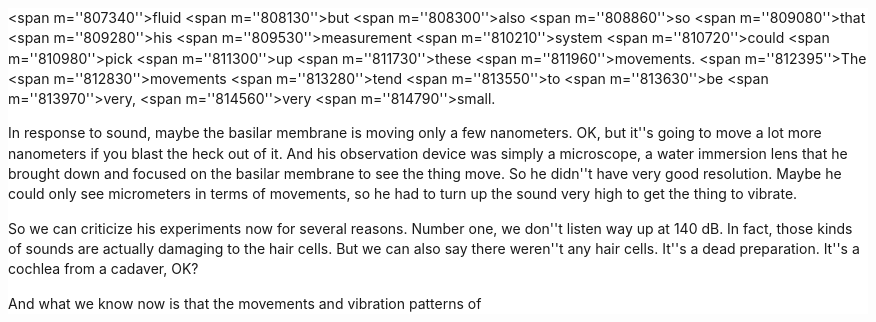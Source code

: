   <span m=''807340''>fluid</span> <span m=''808130''>but</span> <span m=''808300''>also</span>
  <span m=''808860''>so</span> <span m=''809080''>that</span> <span m=''809280''>his</span>
  <span m=''809530''>measurement</span> <span m=''810210''>system</span> <span m=''810720''>could</span>
  <span m=''810980''>pick</span> <span m=''811300''>up</span> <span m=''811730''>these</span>
  <span m=''811960''>movements.</span> <span m=''812395''>The</span> <span m=''812830''>movements</span>
  <span m=''813280''>tend</span> <span m=''813550''>to</span> <span m=''813630''>be</span>
  <span m=''813970''>very,</span> <span m=''814560''>very</span> <span m=''814790''>small.</span>
  </p><p><span m=''817310''>In</span> <span m=''817440''>response</span> <span m=''817920''>to</span>
  <span m=''818070''>sound,</span> <span m=''818530''>maybe</span> <span m=''818840''>the</span>
  <span m=''818970''>basilar</span> <span m=''819320''>membrane</span> <span m=''819790''>is</span>
  <span m=''820320''>moving</span> <span m=''820680''>only</span> <span m=''821380''>a</span>
  <span m=''821490''>few</span> <span m=''821800''>nanometers.</span> <span m=''824260''>OK,</span>
  <span m=''824650''>but</span> <span m=''824870''>it''s</span> <span m=''825040''>going</span>
  <span m=''825150''>to</span> <span m=''825200''>move</span> <span m=''825420''>a</span>
  <span m=''825520''>lot</span> <span m=''825850''>more</span> <span m=''826120''>nanometers</span>
  <span m=''826790''>if</span> <span m=''826910''>you</span> <span m=''827030''>blast</span>
  <span m=''827580''>the</span> <span m=''827670''>heck</span> <span m=''828030''>out</span>
  <span m=''828210''>of</span> <span m=''828340''>it.</span> <span m=''829290''>And</span>
  <span m=''829610''>his</span> <span m=''830020''>observation</span> <span m=''831040''>device</span>
  <span m=''831540''>was</span> <span m=''831690''>simply</span> <span m=''833100''>a</span>
  <span m=''833190''>microscope,</span> <span m=''834150''>a</span> <span m=''834240''>water</span>
  <span m=''834610''>immersion</span> <span m=''835090''>lens</span> <span m=''835540''>that</span>
  <span m=''835630''>he</span> <span m=''835770''>brought</span> <span m=''836110''>down</span>
  <span m=''836360''>and</span> <span m=''836440''>focused</span> <span m=''837110''>on</span>
  <span m=''837410''>the</span> <span m=''837510''>basilar</span> <span m=''837980''>membrane</span>
  <span m=''839170''>to</span> <span m=''839360''>see</span> <span m=''839570''>the</span>
  <span m=''839710''>thing</span> <span m=''839950''>move.</span> <span m=''840890''>So</span>
  <span m=''841180''>he</span> <span m=''841360''>didn''t</span> <span m=''841590''>have</span>
  <span m=''841810''>very</span> <span m=''842090''>good</span> <span m=''842300''>resolution.</span>
  <span m=''843530''>Maybe</span> <span m=''843830''>he</span> <span m=''844010''>could</span>
  <span m=''844160''>only</span> <span m=''844450''>see</span> <span m=''845060''>micrometers</span>
  <span m=''846100''>in</span> <span m=''846240''>terms</span> <span m=''846610''>of</span>
  <span m=''846760''>movements,</span> <span m=''848100''>so</span> <span m=''848300''>he</span>
  <span m=''848430''>had</span> <span m=''848530''>to</span> <span m=''848640''>turn</span>
  <span m=''848980''>up</span> <span m=''849150''>the</span> <span m=''849240''>sound</span>
  <span m=''849630''>very</span> <span m=''850020''>high</span> <span m=''850440''>to</span>
  <span m=''850560''>get</span> <span m=''850760''>the</span> <span m=''850880''>thing</span>
  <span m=''851130''>to</span> <span m=''851240''>vibrate.</span> </p><p><span m=''853330''>So</span>
  <span m=''854410''>we</span> <span m=''854540''>can</span> <span m=''854910''>criticize</span>
  <span m=''856370''>his</span> <span m=''856660''>experiments</span> <span m=''857430''>now</span>
  <span m=''858320''>for</span> <span m=''858540''>several</span> <span m=''858960''>reasons.</span>
  <span m=''859960''>Number</span> <span m=''860120''>one,</span> <span m=''860640''>we</span>
  <span m=''860660''>don''t</span> <span m=''860900''>listen</span> <span m=''861400''>way</span>
  <span m=''861630''>up</span> <span m=''861810''>at</span> <span m=''861900''>140</span>
  <span m=''862720''>dB.</span> <span m=''863150''>In</span> <span m=''863280''>fact,</span>
  <span m=''863840''>those</span> <span m=''864000''>kinds</span> <span m=''864250''>of</span>
  <span m=''864340''>sounds</span> <span m=''864660''>are</span> <span m=''864760''>actually</span>
  <span m=''865080''>damaging</span> <span m=''865790''>to</span> <span m=''865900''>the</span>
  <span m=''866000''>hair</span> <span m=''866260''>cells.</span> <span m=''867890''>But</span>
  <span m=''868340''>we</span> <span m=''868520''>can</span> <span m=''868710''>also</span>
  <span m=''868950''>say</span> <span m=''869220''>there</span> <span m=''869410''>weren''t</span>
  <span m=''869640''>any</span> <span m=''869850''>hair</span> <span m=''870050''>cells.</span>
  <span m=''871000''>It''s</span> <span m=''871210''>a</span> <span m=''871350''>dead</span>
  <span m=''871740''>preparation.</span> <span m=''872225''>It''s</span> <span m=''872710''>a</span>
  <span m=''873020''>cochlea</span> <span m=''874270''>from</span> <span m=''874560''>a</span>
  <span m=''874640''>cadaver,</span> <span m=''875720''>OK?</span> </p><p><span m=''876300''>And</span>
  <span m=''876460''>what</span> <span m=''876680''>we</span> <span m=''876820''>know</span>
  <span m=''877040''>now</span> <span m=''877550''>is</span> <span m=''877750''>that</span>
  <span m=''878660''>the</span> <span m=''878830''>movements</span> <span m=''880210''>and</span>
  <span m=''880420''>vibration</span> <span m=''881090''>patterns</span> <span m=''881510''>of</span>